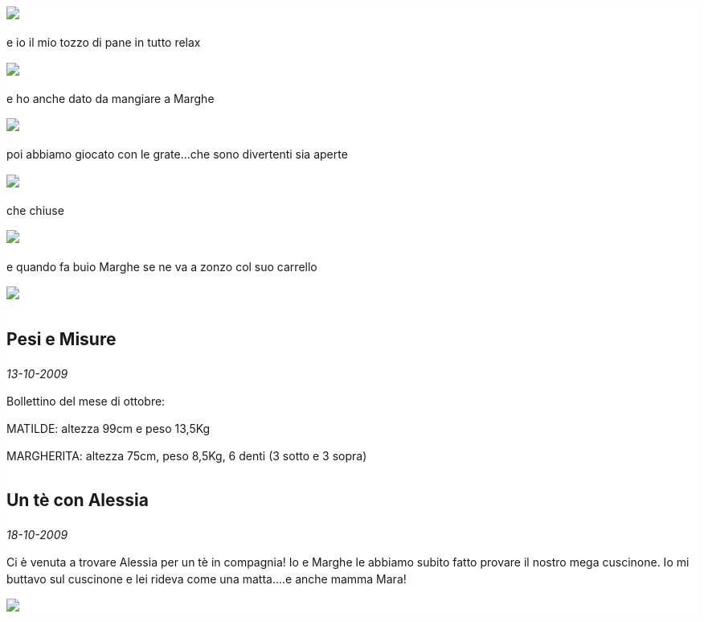   
   ![](img/uploads_2009_10_marghe_spaghetti.jpg)
  
  
   e io il mio tozzo di pane in tutto relax
  
  
   ![](img/uploads_2009_10_mati_relax.jpg)
  
  
   e ho anche dato da mangiare a Marghe
  
  
   ![](img/uploads_2009_10_pappa2.jpg)
  
  
   poi abbiamo giocato con le grate...che sono divertenti sia aperte
  
  
   ![](img/uploads_2009_10_grata1.jpg)
  
  
   che chiuse
  
  
   ![](img/uploads_2009_10_grata2.jpg)
  
  
   e quando fa buio Marghe se ne va a zonzo col suo carrello
  
  
   ![](img/uploads_2009_10_azonzo.jpg)
  
 

## Pesi e Misure
*13-10-2009*

 
  
   Bollettino del mese di ottobre:
  
  
   MATILDE: altezza 99cm e peso 13,5Kg
  
  
   MARGHERITA: altezza 75cm, peso 8,5Kg, 6 denti (3 sotto e 3 sopra)
  
 

## Un tè con Alessia
*18-10-2009*

 
  
   Ci è venuta a trovare Alessia per un tè in compagnia! Io e Marghe le abbiamo subito fatto provare il nostro mega cuscinone. Io mi buttavo sul cuscinone e lei rideva come una matta....e anche mamma Mara!
  
  
   ![](img/uploads_2009_10_alessia11.jpg)
  
  